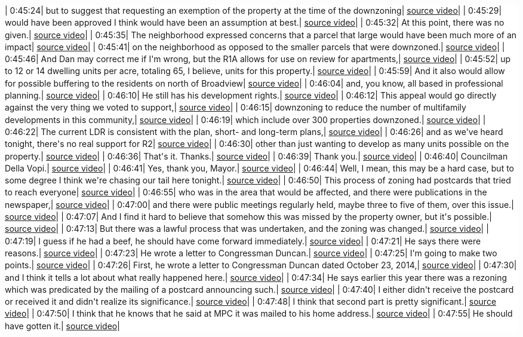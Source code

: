 | 0:45:24| but to suggest that requesting an exemption of the property at the time of the downzoning| [source video](https://archive.org/details/citycouncil150203?start=2724)|
| 0:45:29| would have been approved I think would have been an assumption at best.| [source video](https://archive.org/details/citycouncil150203?start=2729)|
| 0:45:32| At this point, there was no given.| [source video](https://archive.org/details/citycouncil150203?start=2732)|
| 0:45:35| The neighborhood expressed concerns that a parcel that large would have been much more of an impact| [source video](https://archive.org/details/citycouncil150203?start=2735)|
| 0:45:41| on the neighborhood as opposed to the smaller parcels that were downzoned.| [source video](https://archive.org/details/citycouncil150203?start=2741)|
| 0:45:46| And Dan may correct me if I'm wrong, but the R1A allows for use on review for apartments,| [source video](https://archive.org/details/citycouncil150203?start=2746)|
| 0:45:52| up to 12 or 14 dwelling units per acre, totaling 65, I believe, units for this property.| [source video](https://archive.org/details/citycouncil150203?start=2752)|
| 0:45:59| And it also would allow for possible buffering to the residents on north of Broadview| [source video](https://archive.org/details/citycouncil150203?start=2759)|
| 0:46:04| and, you know, all based in professional planning.| [source video](https://archive.org/details/citycouncil150203?start=2764)|
| 0:46:10| He still has his development rights.| [source video](https://archive.org/details/citycouncil150203?start=2770)|
| 0:46:12| This appeal would go directly against the very thing we voted to support,| [source video](https://archive.org/details/citycouncil150203?start=2772)|
| 0:46:15| downzoning to reduce the number of multifamily developments in this community,| [source video](https://archive.org/details/citycouncil150203?start=2775)|
| 0:46:19| which include over 300 properties downzoned.| [source video](https://archive.org/details/citycouncil150203?start=2779)|
| 0:46:22| The current LDR is consistent with the plan, short- and long-term plans,| [source video](https://archive.org/details/citycouncil150203?start=2782)|
| 0:46:26| and as we've heard tonight, there's no real support for R2| [source video](https://archive.org/details/citycouncil150203?start=2786)|
| 0:46:30| other than just wanting to develop as many units possible on the property.| [source video](https://archive.org/details/citycouncil150203?start=2790)|
| 0:46:36| That's it. Thanks.| [source video](https://archive.org/details/citycouncil150203?start=2796)|
| 0:46:39| Thank you.| [source video](https://archive.org/details/citycouncil150203?start=2799)|
| 0:46:40| Councilman Della Vopi.| [source video](https://archive.org/details/citycouncil150203?start=2800)|
| 0:46:41| Yes, thank you, Mayor.| [source video](https://archive.org/details/citycouncil150203?start=2801)|
| 0:46:44| Well, I mean, this may be a hard case, but to some degree I think we're chasing our tail here tonight.| [source video](https://archive.org/details/citycouncil150203?start=2804)|
| 0:46:50| This process of zoning had postcards that tried to reach everyone| [source video](https://archive.org/details/citycouncil150203?start=2810)|
| 0:46:55| who was in the area that would be affected, and there were publications in the newspaper,| [source video](https://archive.org/details/citycouncil150203?start=2815)|
| 0:47:00| and there were public meetings regularly held, maybe three to five of them, over this issue.| [source video](https://archive.org/details/citycouncil150203?start=2820)|
| 0:47:07| And I find it hard to believe that somehow this was missed by the property owner, but it's possible.| [source video](https://archive.org/details/citycouncil150203?start=2827)|
| 0:47:13| But there was a lawful process that was undertaken, and the zoning was changed.| [source video](https://archive.org/details/citycouncil150203?start=2833)|
| 0:47:19| I guess if he had a beef, he should have come forward immediately.| [source video](https://archive.org/details/citycouncil150203?start=2839)|
| 0:47:21| He says there were reasons.| [source video](https://archive.org/details/citycouncil150203?start=2841)|
| 0:47:23| He wrote a letter to Congressman Duncan.| [source video](https://archive.org/details/citycouncil150203?start=2843)|
| 0:47:25| I'm going to make two points.| [source video](https://archive.org/details/citycouncil150203?start=2845)|
| 0:47:26| First, he wrote a letter to Congressman Duncan dated October 23, 2014,| [source video](https://archive.org/details/citycouncil150203?start=2846)|
| 0:47:30| and I think it tells a lot about what really happened here.| [source video](https://archive.org/details/citycouncil150203?start=2850)|
| 0:47:34| He says earlier this year there was a rezoning which was predicated by the mailing of a postcard announcing such.| [source video](https://archive.org/details/citycouncil150203?start=2854)|
| 0:47:40| I either didn't receive the postcard or received it and didn't realize its significance.| [source video](https://archive.org/details/citycouncil150203?start=2860)|
| 0:47:48| I think that second part is pretty significant.| [source video](https://archive.org/details/citycouncil150203?start=2868)|
| 0:47:50| I think that he knows that he said at MPC it was mailed to his home address.| [source video](https://archive.org/details/citycouncil150203?start=2870)|
| 0:47:55| He should have gotten it.| [source video](https://archive.org/details/citycouncil150203?start=2875)|